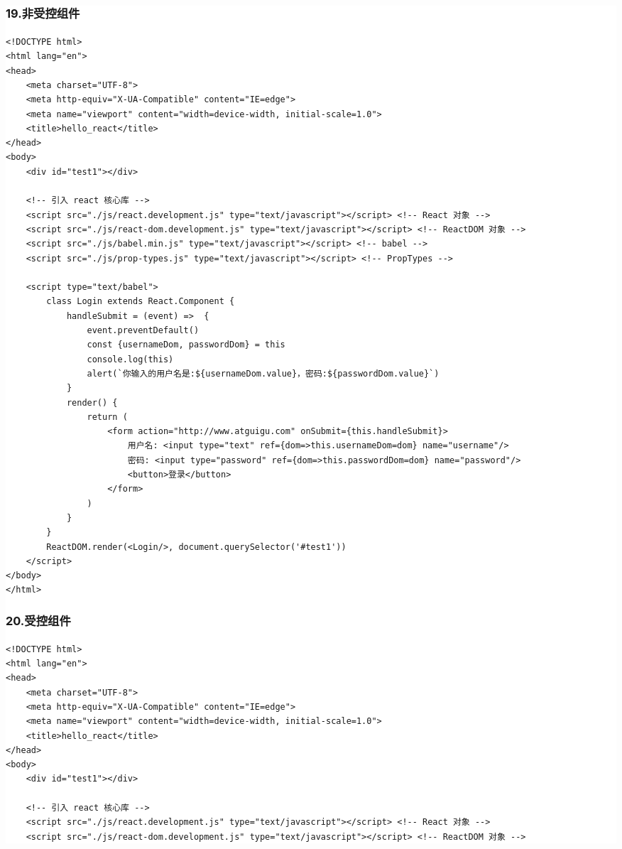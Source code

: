 ### 19.非受控组件

```
<!DOCTYPE html>
<html lang="en">
<head>
    <meta charset="UTF-8">
    <meta http-equiv="X-UA-Compatible" content="IE=edge">
    <meta name="viewport" content="width=device-width, initial-scale=1.0">
    <title>hello_react</title>
</head>
<body>
    <div id="test1"></div>

    <!-- 引入 react 核心库 -->
    <script src="./js/react.development.js" type="text/javascript"></script> <!-- React 对象 -->
    <script src="./js/react-dom.development.js" type="text/javascript"></script> <!-- ReactDOM 对象 -->
    <script src="./js/babel.min.js" type="text/javascript"></script> <!-- babel -->
    <script src="./js/prop-types.js" type="text/javascript"></script> <!-- PropTypes -->
    
    <script type="text/babel">
        class Login extends React.Component {
            handleSubmit = (event) =>  {
                event.preventDefault()
                const {usernameDom, passwordDom} = this
                console.log(this)
                alert(`你输入的用户名是:${usernameDom.value}，密码:${passwordDom.value}`)
            }
            render() {
                return (
                    <form action="http://www.atguigu.com" onSubmit={this.handleSubmit}>
                        用户名: <input type="text" ref={dom=>this.usernameDom=dom} name="username"/>
                        密码: <input type="password" ref={dom=>this.passwordDom=dom} name="password"/>
                        <button>登录</button>
                    </form>
                )
            }
        }
        ReactDOM.render(<Login/>, document.querySelector('#test1'))
    </script>
</body>
</html>
```

### 20.受控组件

```
<!DOCTYPE html>
<html lang="en">
<head>
    <meta charset="UTF-8">
    <meta http-equiv="X-UA-Compatible" content="IE=edge">
    <meta name="viewport" content="width=device-width, initial-scale=1.0">
    <title>hello_react</title>
</head>
<body>
    <div id="test1"></div>

    <!-- 引入 react 核心库 -->
    <script src="./js/react.development.js" type="text/javascript"></script> <!-- React 对象 -->
    <script src="./js/react-dom.development.js" type="text/javascript"></script> <!-- ReactDOM 对象 -->
```